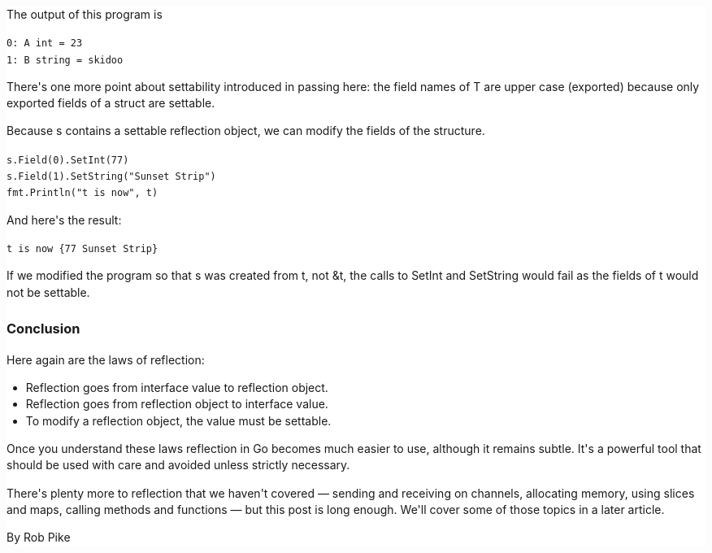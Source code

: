 The output of this program is

```
0: A int = 23
1: B string = skidoo
```

There's one more point about settability introduced in passing here: the field names of T are upper case (exported) because only exported fields of a struct are settable.

Because s contains a settable reflection object, we can modify the fields of the structure.

```
s.Field(0).SetInt(77)
s.Field(1).SetString("Sunset Strip")
fmt.Println("t is now", t)
```

And here's the result:

```
t is now {77 Sunset Strip}
```

If we modified the program so that s was created from t, not &t, the calls to SetInt and SetString would fail as the fields of t would not be settable.

### Conclusion

Here again are the laws of reflection:

- Reflection goes from interface value to reflection object.
- Reflection goes from reflection object to interface value.
- To modify a reflection object, the value must be settable.

Once you understand these laws reflection in Go becomes much easier to use, although it remains subtle. It's a powerful tool that should be used with care and avoided unless strictly necessary.

There's plenty more to reflection that we haven't covered — sending and receiving on channels, allocating memory, using slices and maps, calling methods and functions — but this post is long enough. We'll cover some of those topics in a later article.

By Rob Pike
